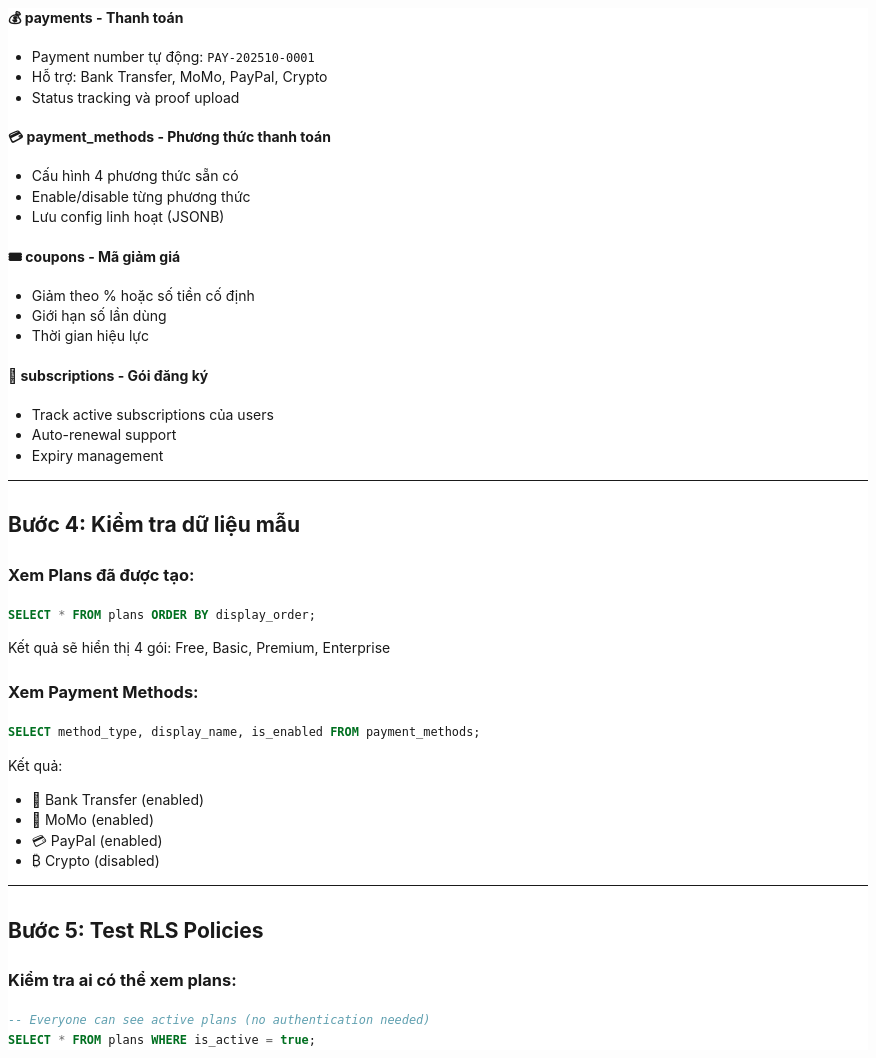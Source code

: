 #### 💰 **payments** - Thanh toán
- Payment number tự động: `PAY-202510-0001`
- Hỗ trợ: Bank Transfer, MoMo, PayPal, Crypto
- Status tracking và proof upload

#### 💳 **payment_methods** - Phương thức thanh toán
- Cấu hình 4 phương thức sẵn có
- Enable/disable từng phương thức
- Lưu config linh hoạt (JSONB)

#### 🎟️ **coupons** - Mã giảm giá
- Giảm theo % hoặc số tiền cố định
- Giới hạn số lần dùng
- Thời gian hiệu lực

#### 📅 **subscriptions** - Gói đăng ký
- Track active subscriptions của users
- Auto-renewal support
- Expiry management

---

## Bước 4: Kiểm tra dữ liệu mẫu

### Xem Plans đã được tạo:
```sql
SELECT * FROM plans ORDER BY display_order;
```

Kết quả sẽ hiển thị 4 gói: Free, Basic, Premium, Enterprise

### Xem Payment Methods:
```sql
SELECT method_type, display_name, is_enabled FROM payment_methods;
```

Kết quả:
- 🏦 Bank Transfer (enabled)
- 📱 MoMo (enabled)
- 💳 PayPal (enabled)
- ₿ Crypto (disabled)

---

## Bước 5: Test RLS Policies

### Kiểm tra ai có thể xem plans:
```sql
-- Everyone can see active plans (no authentication needed)
SELECT * FROM plans WHERE is_active = true;
```
